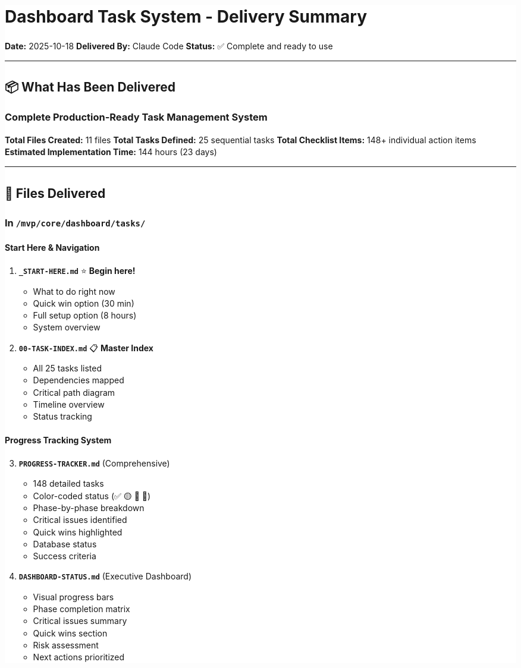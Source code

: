 # Dashboard Task System - Delivery Summary
**Date:** 2025-10-18
**Delivered By:** Claude Code
**Status:** ✅ Complete and ready to use

---

## 📦 What Has Been Delivered

### Complete Production-Ready Task Management System

**Total Files Created:** 11 files
**Total Tasks Defined:** 25 sequential tasks
**Total Checklist Items:** 148+ individual action items
**Estimated Implementation Time:** 144 hours (23 days)

---

## 📁 Files Delivered

### In `/mvp/core/dashboard/tasks/`

#### Start Here & Navigation

1. **`_START-HERE.md`** ⭐ **Begin here!**
   - What to do right now
   - Quick win option (30 min)
   - Full setup option (8 hours)
   - System overview

2. **`00-TASK-INDEX.md`** 📋 **Master Index**
   - All 25 tasks listed
   - Dependencies mapped
   - Critical path diagram
   - Timeline overview
   - Status tracking

#### Progress Tracking System

3. **`PROGRESS-TRACKER.md`** (Comprehensive)
   - 148 detailed tasks
   - Color-coded status (✅ 🟡 🔴 🚩)
   - Phase-by-phase breakdown
   - Critical issues identified
   - Quick wins highlighted
   - Database status
   - Success criteria

4. **`DASHBOARD-STATUS.md`** (Executive Dashboard)
   - Visual progress bars
   - Phase completion matrix
   - Critical issues summary
   - Quick wins section
   - Risk assessment
   - Next actions prioritized
